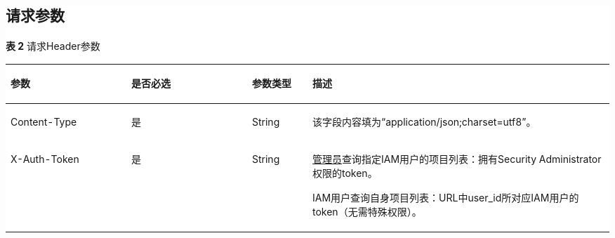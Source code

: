 ## 请求参数<a name="zh-cn_topic_0221482392_section11797152054014"></a>

**表 2**  请求Header参数

<a name="zh-cn_topic_0221482392_HeaderParameter"></a>
<table><thead align="left"><tr id="zh-cn_topic_0221482392_row1779813209403"><th class="cellrowborder" valign="top" width="20%" id="mcps1.2.5.1.1"><p id="zh-cn_topic_0221482392_p9799162012406"><a name="zh-cn_topic_0221482392_p9799162012406"></a><a name="zh-cn_topic_0221482392_p9799162012406"></a>参数</p>
</th>
<th class="cellrowborder" valign="top" width="20%" id="mcps1.2.5.1.2"><p id="zh-cn_topic_0221482392_p67992020174010"><a name="zh-cn_topic_0221482392_p67992020174010"></a><a name="zh-cn_topic_0221482392_p67992020174010"></a>是否必选</p>
</th>
<th class="cellrowborder" valign="top" width="10%" id="mcps1.2.5.1.3"><p id="zh-cn_topic_0221482392_p1180072024012"><a name="zh-cn_topic_0221482392_p1180072024012"></a><a name="zh-cn_topic_0221482392_p1180072024012"></a>参数类型</p>
</th>
<th class="cellrowborder" valign="top" width="50%" id="mcps1.2.5.1.4"><p id="zh-cn_topic_0221482392_p080112011402"><a name="zh-cn_topic_0221482392_p080112011402"></a><a name="zh-cn_topic_0221482392_p080112011402"></a>描述</p>
</th>
</tr>
</thead>
<tbody><tr id="zh-cn_topic_0221482392_row137981920204012"><td class="cellrowborder" valign="top" width="20%" headers="mcps1.2.5.1.1 "><p id="zh-cn_topic_0221482392_p1280122012408"><a name="zh-cn_topic_0221482392_p1280122012408"></a><a name="zh-cn_topic_0221482392_p1280122012408"></a>Content-Type</p>
</td>
<td class="cellrowborder" valign="top" width="20%" headers="mcps1.2.5.1.2 "><p id="zh-cn_topic_0221482392_p2080212205402"><a name="zh-cn_topic_0221482392_p2080212205402"></a><a name="zh-cn_topic_0221482392_p2080212205402"></a>是</p>
</td>
<td class="cellrowborder" valign="top" width="10%" headers="mcps1.2.5.1.3 "><p id="zh-cn_topic_0221482392_p1980216209401"><a name="zh-cn_topic_0221482392_p1980216209401"></a><a name="zh-cn_topic_0221482392_p1980216209401"></a>String</p>
</td>
<td class="cellrowborder" valign="top" width="50%" headers="mcps1.2.5.1.4 "><p id="zh-cn_topic_0221482392_p38031420164012"><a name="zh-cn_topic_0221482392_p38031420164012"></a><a name="zh-cn_topic_0221482392_p38031420164012"></a>该字段内容填为“application/json;charset=utf8”。</p>
</td>
</tr>
<tr id="zh-cn_topic_0221482392_row57981202404"><td class="cellrowborder" valign="top" width="20%" headers="mcps1.2.5.1.1 "><p id="zh-cn_topic_0221482392_p380317203404"><a name="zh-cn_topic_0221482392_p380317203404"></a><a name="zh-cn_topic_0221482392_p380317203404"></a>X-Auth-Token</p>
</td>
<td class="cellrowborder" valign="top" width="20%" headers="mcps1.2.5.1.2 "><p id="zh-cn_topic_0221482392_p7804202014011"><a name="zh-cn_topic_0221482392_p7804202014011"></a><a name="zh-cn_topic_0221482392_p7804202014011"></a>是</p>
</td>
<td class="cellrowborder" valign="top" width="10%" headers="mcps1.2.5.1.3 "><p id="zh-cn_topic_0221482392_p1580410206405"><a name="zh-cn_topic_0221482392_p1580410206405"></a><a name="zh-cn_topic_0221482392_p1580410206405"></a>String</p>
</td>
<td class="cellrowborder" valign="top" width="50%" headers="mcps1.2.5.1.4 "><p id="zh-cn_topic_0221482392_p58051820144016"><a name="zh-cn_topic_0221482392_p58051820144016"></a><a name="zh-cn_topic_0221482392_p58051820144016"></a><a href="https://support.huaweicloud.com/usermanual-iam/zh-cn_topic_0079496985.html" target="_blank" rel="noopener noreferrer">管理员</a>查询指定IAM用户的项目列表：拥有Security Administrator权限的token。</p>
<p id="zh-cn_topic_0221482392_p7805122011406"><a name="zh-cn_topic_0221482392_p7805122011406"></a><a name="zh-cn_topic_0221482392_p7805122011406"></a>IAM用户查询自身项目列表：URL中user_id所对应IAM用户的token（无需特殊权限）。</p>